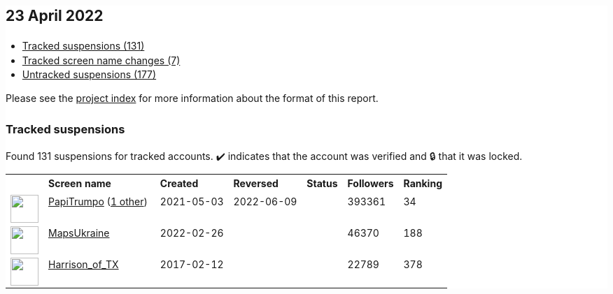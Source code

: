 ## 23 April 2022

* [Tracked suspensions (131)](#tracked-suspensions)
* [Tracked screen name changes (7)](#tracked-screen-name-changes)
* [Untracked suspensions (177)](#untracked-suspensions)

Please see the [project index](https://github.com/travisbrown/twitter-watch) for more information about the format of this report.

### Tracked suspensions

Found 131 suspensions for tracked accounts.
  ✔️ indicates that the account was verified and 🔒 that it was locked.

<table>
    <tr>
        <th></th>
        <th align="left">Screen name</th>
        <th align="left">Created</th>
        <th align="left">Reversed</th>
        <th align="left">Status</th>
        <th align="left">Followers</th>
        <th align="left">Ranking</th></tr>
    </tr>
        <tr>
            <td><a href="https://twitter.com/intent/user?user_id=1389360201996832771">
                <img src="https://pbs.twimg.com/profile_images/1480206342740664323/Z8u5VdNO_normal.jpg" width="40px" height="40px" align="center"/></a>
            </td>
            <td>
                <a href="https://twitter.com/PapiTrumpo">PapiTrumpo</a>&nbsp;(<a href="https://memory.lol/tw/id/1389360201996832771">1 other</a>)&nbsp;</td>
            <td>2021-05-03</td>
            <td>2022-06-09</td>
            <td align="center"></td>
            <td>393361</td>
            <td>34</td>
        </tr>
        <tr>
            <td><a href="https://twitter.com/intent/user?user_id=1497711967091535873">
                <img src="https://pbs.twimg.com/profile_images/1504232702844747782/2wN79C77_normal.jpg" width="40px" height="40px" align="center"/></a>
            </td>
            <td>
                <a href="https://twitter.com/MapsUkraine">MapsUkraine</a></td>
            <td>2022-02-26</td>
            <td></td>
            <td align="center"></td>
            <td>46370</td>
            <td>188</td>
        </tr>
        <tr>
            <td><a href="https://twitter.com/intent/user?user_id=830715926278524928">
                <img src="https://pbs.twimg.com/profile_images/1330308676125663237/oCws3uvt_normal.jpg" width="40px" height="40px" align="center"/></a>
            </td>
            <td>
                <a href="https://twitter.com/Harrison_of_TX">Harrison_of_TX</a></td>
            <td>2017-02-12</td>
            <td></td>
            <td align="center"></td>
            <td>22789</td>
            <td>378</td>
        </tr>
        <tr>